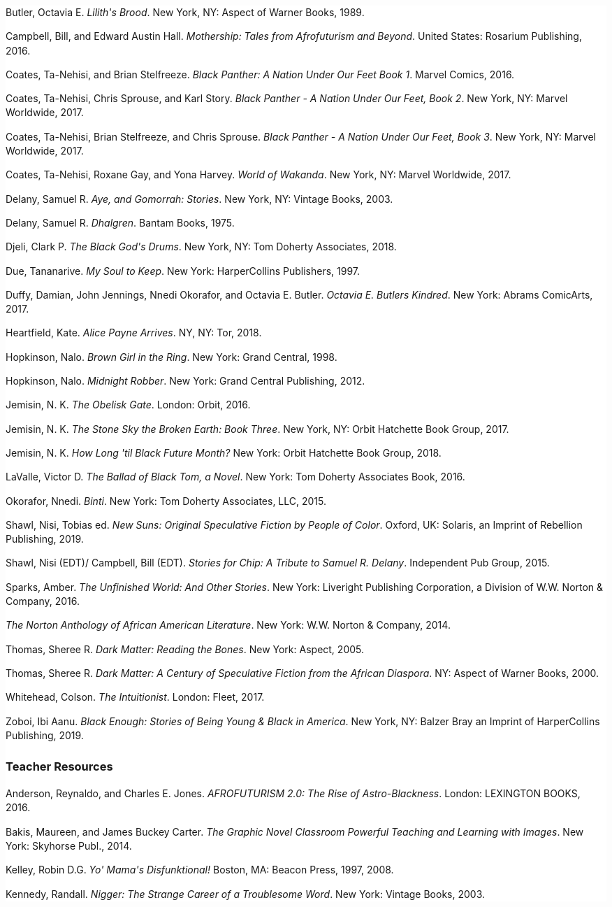 <p><div class="p-indent">Butler, Octavia E. <em>Lilith's Brood</em>. New York, NY: Aspect of Warner Books, 1989.</div></p>
<p><div class="p-indent">Campbell, Bill, and Edward Austin Hall. <em>Mothership: Tales from Afrofuturism and Beyond</em>. United States: Rosarium Publishing, 2016.</div></p>
<p><div class="p-indent">Coates, Ta-Nehisi, and Brian Stelfreeze. <em>Black Panther: A Nation Under Our Feet Book 1</em>. Marvel Comics, 2016.</div></p>
<p><div class="p-indent">Coates, Ta-Nehisi, Chris Sprouse, and Karl Story. <em>Black Panther - A Nation Under Our Feet, Book 2</em>. New York, NY: Marvel Worldwide, 2017.</div></p>
<p><div class="p-indent">Coates, Ta-Nehisi, Brian Stelfreeze, and Chris Sprouse. <em>Black Panther - A Nation Under Our Feet, Book 3</em>. New York, NY: Marvel Worldwide, 2017.</div></p>
<p><div class="p-indent">Coates, Ta-Nehisi, Roxane Gay, and Yona Harvey. <em>World of Wakanda</em>. New York, NY: Marvel Worldwide, 2017.</div></p>
<p><div class="p-indent">Delany, Samuel R. <em>Aye, and Gomorrah: Stories</em>. New York, NY: Vintage Books, 2003.</div></p>
<p><div class="p-indent">Delany, Samuel R. <em>Dhalgren</em>. Bantam Books, 1975.</div></p>
<p><div class="p-indent">Djeli, Clark P. <em>The Black God's Drums</em>. New York, NY: Tom Doherty Associates, 2018.</div></p>
<p><div class="p-indent">Due, Tananarive. <em>My Soul to Keep</em>. New York: HarperCollins Publishers, 1997.</div></p>
<p><div class="p-indent">Duffy, Damian, John Jennings, Nnedi Okorafor, and Octavia E. Butler. <em>Octavia E. Butlers Kindred</em>. New York: Abrams ComicArts, 2017.</div></p>
<p><div class="p-indent">Heartfield, Kate. <em>Alice Payne Arrives</em>. NY, NY: Tor, 2018.</div></p>
<p><div class="p-indent">Hopkinson, Nalo. <em>Brown Girl in the Ring</em>. New York: Grand Central, 1998.</div></p>
<p><div class="p-indent">Hopkinson, Nalo. <em>Midnight Robber</em>. New York: Grand Central Publishing, 2012.</div></p>
<p><div class="p-indent">Jemisin, N. K. <em>The Obelisk Gate</em>. London: Orbit, 2016.</div></p>
<p><div class="p-indent">Jemisin, N. K. <em>The Stone Sky the Broken Earth: Book Three</em>. New York, NY: Orbit Hatchette Book Group, 2017.</div></p>
<p><div class="p-indent">Jemisin, N. K. <em>How Long 'til Black Future Month?</em> New York: Orbit Hatchette Book Group, 2018.</div></p>
<p><div class="p-indent">LaValle, Victor D. <em>The Ballad of Black Tom, a Novel</em>. New York: Tom Doherty Associates Book, 2016.</div></p>
<p><div class="p-indent">Okorafor, Nnedi. <em>Binti</em>. New York: Tom Doherty Associates, LLC, 2015.</div></p>
<p><div class="p-indent">Shawl, Nisi, Tobias ed. <em>New Suns: Original Speculative Fiction by People of Color</em>. Oxford, UK: Solaris, an Imprint of Rebellion Publishing, 2019.</div></p>
<p><div class="p-indent">Shawl, Nisi (EDT)/ Campbell, Bill (EDT). <em>Stories for Chip: A Tribute to Samuel R. Delany</em>. Independent Pub Group, 2015.</div></p>
<p><div class="p-indent">Sparks, Amber. <em>The Unfinished World: And Other Stories</em>. New York: Liveright Publishing Corporation, a Division of W.W. Norton &amp; Company, 2016.</div></p>
<p><div class="p-indent"><em>The Norton Anthology of African American Literature</em>. New York: W.W. Norton &amp; Company, 2014.</div></p>
<p><div class="p-indent">Thomas, Sheree R. <em>Dark Matter: Reading the Bones</em>. New York: Aspect, 2005.</div></p>
<p><div class="p-indent">Thomas, Sheree R. <em>Dark Matter: A Century of Speculative Fiction from the African Diaspora</em>. NY: Aspect of Warner Books, 2000.</div></p>
<p><div class="p-indent">Whitehead, Colson. <em>The Intuitionist</em>. London: Fleet, 2017.</div></p>
<p><div class="p-indent">Zoboi, Ibi Aanu. <em>Black Enough: Stories of Being Young &amp; Black in America</em>. New York, NY: Balzer Bray an Imprint of HarperCollins Publishing, 2019.</div></p>
<h3>Teacher Resources</h3>
<p><div class="p-indent">Anderson, Reynaldo, and Charles E. Jones. <em>AFROFUTURISM 2.0: The Rise of Astro-Blackness</em>. London: LEXINGTON BOOKS, 2016.</div></p>
<p><div class="p-indent">Bakis, Maureen, and James Buckey Carter. <em>The Graphic Novel Classroom Powerful Teaching and Learning with Images</em>. New York: Skyhorse Publ., 2014.</div></p>
<p><div class="p-indent">Kelley, Robin D.G. <em>Yo' Mama's Disfunktional!</em> Boston, MA: Beacon Press, 1997, 2008.</div></p>
<p><div class="p-indent">Kennedy, Randall. <em>Nigger: The Strange Career of a Troublesome Word</em>. New York: Vintage Books, 2003.</div></p>